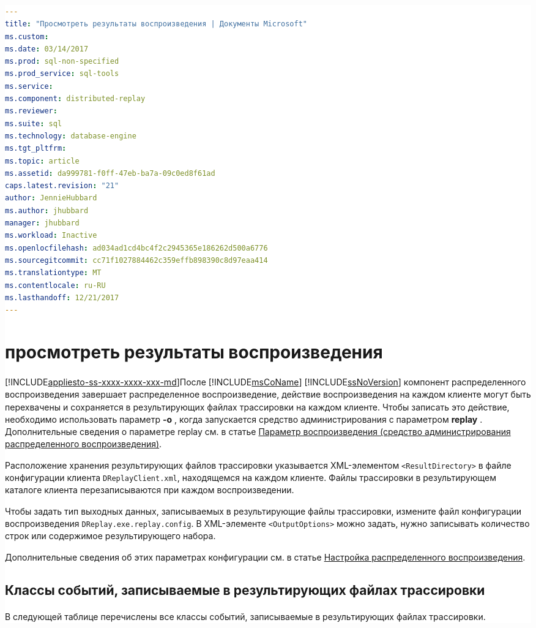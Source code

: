 ```yaml
---
title: "Просмотреть результаты воспроизведения | Документы Microsoft"
ms.custom: 
ms.date: 03/14/2017
ms.prod: sql-non-specified
ms.prod_service: sql-tools
ms.service: 
ms.component: distributed-replay
ms.reviewer: 
ms.suite: sql
ms.technology: database-engine
ms.tgt_pltfrm: 
ms.topic: article
ms.assetid: da999781-f0ff-47eb-ba7a-09c0ed8f61ad
caps.latest.revision: "21"
author: JennieHubbard
ms.author: jhubbard
manager: jhubbard
ms.workload: Inactive
ms.openlocfilehash: ad034ad1cd4bc4f2c2945365e186262d500a6776
ms.sourcegitcommit: cc71f1027884462c359effb898390c8d97eaa414
ms.translationtype: MT
ms.contentlocale: ru-RU
ms.lasthandoff: 12/21/2017
---
```

# <a name="review-the-replay-results"></a>просмотреть результаты воспроизведения
[!INCLUDE[appliesto-ss-xxxx-xxxx-xxx-md](../../includes/appliesto-ss-xxxx-xxxx-xxx-md.md)]После [!INCLUDE[msCoName](../../includes/msconame-md.md)] [!INCLUDE[ssNoVersion](../../includes/ssnoversion-md.md)] компонент распределенного воспроизведения завершает распределенное воспроизведение, действие воспроизведения на каждом клиенте могут быть перехвачены и сохраняется в результирующих файлах трассировки на каждом клиенте. Чтобы записать это действие, необходимо использовать параметр **-o** , когда запускается средство администрирования с параметром **replay** . Дополнительные сведения о параметре replay см. в статье [Параметр воспроизведения (средство администрирования распределенного воспроизведения)](../../tools/distributed-replay/replay-option-distributed-replay-administration-tool.md).  
  
 Расположение хранения результирующих файлов трассировки указывается XML-элементом `<ResultDirectory>` в файле конфигурации клиента `DReplayClient.xml`, находящемся на каждом клиенте. Файлы трассировки в результирующем каталоге клиента перезаписываются при каждом воспроизведении.  
  
 Чтобы задать тип выходных данных, записываемых в результирующие файлы трассировки, измените файл конфигурации воспроизведения `DReplay.exe.replay.config`. В XML-элементе `<OutputOptions>` можно задать, нужно записывать количество строк или содержимое результирующего набора.  
  
 Дополнительные сведения об этих параметрах конфигурации см. в статье [Настройка распределенного воспроизведения](../../tools/distributed-replay/configure-distributed-replay.md).  
  
## <a name="event-classes-captured-in-result-trace-files"></a>Классы событий, записываемые в результирующих файлах трассировки  
 В следующей таблице перечислены все классы событий, записываемые в результирующих файлах трассировки.  
  